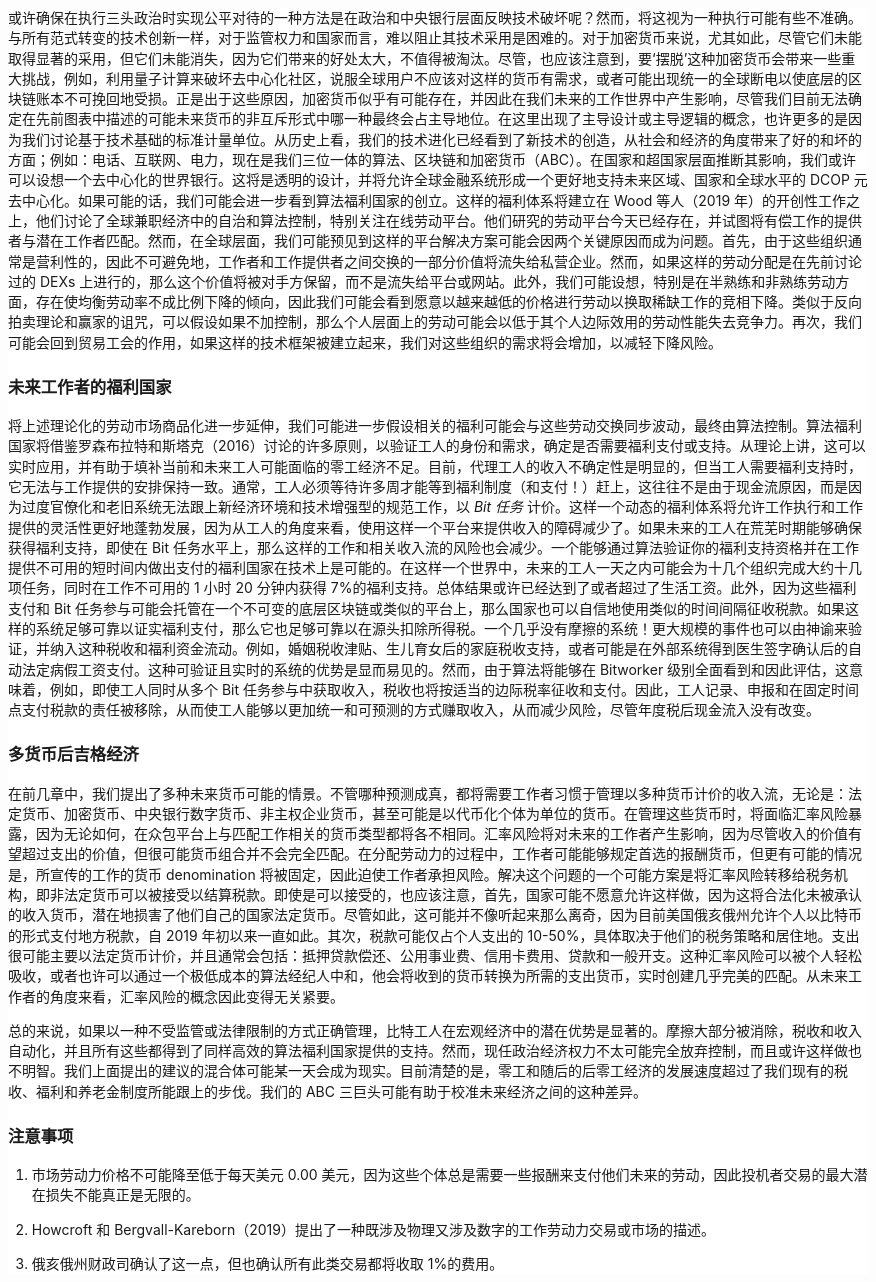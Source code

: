 或许确保在执行三头政治时实现公平对待的一种方法是在政治和中央银行层面反映技术破坏呢？然而，将这视为一种执行可能有些不准确。与所有范式转变的技术创新一样，对于监管权力和国家而言，难以阻止其技术采用是困难的。对于加密货币来说，尤其如此，尽管它们未能取得显著的采用，但它们未能消失，因为它们带来的好处太大，不值得被淘汰。尽管，也应该注意到，要‘摆脱’这种加密货币会带来一些重大挑战，例如，利用量子计算来破坏去中心化社区，说服全球用户不应该对这样的货币有需求，或者可能出现统一的全球断电以使底层的区块链账本不可挽回地受损。正是出于这些原因，加密货币似乎有可能存在，并因此在我们未来的工作世界中产生影响，尽管我们目前无法确定在先前图表中描述的可能未来货币的非互斥形式中哪一种最终会占主导地位。在这里出现了主导设计或主导逻辑的概念，也许更多的是因为我们讨论基于技术基础的标准计量单位。从历史上看，我们的技术进化已经看到了新技术的创造，从社会和经济的角度带来了好的和坏的方面；例如：电话、互联网、电力，现在是我们三位一体的算法、区块链和加密货币（ABC）。在国家和超国家层面推断其影响，我们或许可以设想一个去中心化的世界银行。这将是透明的设计，并将允许全球金融系统形成一个更好地支持未来区域、国家和全球水平的 DCOP 元去中心化。如果可能的话，我们可能会进一步看到算法福利国家的创立。这样的福利体系将建立在 Wood 等人（2019 年）的开创性工作之上，他们讨论了全球兼职经济中的自治和算法控制，特别关注在线劳动平台。他们研究的劳动平台今天已经存在，并试图将有偿工作的提供者与潜在工作者匹配。然而，在全球层面，我们可能预见到这样的平台解决方案可能会因两个关键原因而成为问题。首先，由于这些组织通常是营利性的，因此不可避免地，工作者和工作提供者之间交换的一部分价值将流失给私营企业。然而，如果这样的劳动分配是在先前讨论过的 DEXs 上进行的，那么这个价值将被对手方保留，而不是流失给平台或网站。此外，我们可能设想，特别是在半熟练和非熟练劳动方面，存在使均衡劳动率不成比例下降的倾向，因此我们可能会看到愿意以越来越低的价格进行劳动以换取稀缺工作的竞相下降。类似于反向拍卖理论和赢家的诅咒，可以假设如果不加控制，那么个人层面上的劳动可能会以低于其个人边际效用的劳动性能失去竞争力。再次，我们可能会回到贸易工会的作用，如果这样的技术框架被建立起来，我们对这些组织的需求将会增加，以减轻下降风险。

### 未来工作者的福利国家

将上述理论化的劳动市场商品化进一步延伸，我们可能进一步假设相关的福利可能会与这些劳动交换同步波动，最终由算法控制。算法福利国家将借鉴罗森布拉特和斯塔克（2016）讨论的许多原则，以验证工人的身份和需求，确定是否需要福利支付或支持。从理论上讲，这可以实时应用，并有助于填补当前和未来工人可能面临的零工经济不足。目前，代理工人的收入不确定性是明显的，但当工人需要福利支持时，它无法与工作提供的安排保持一致。通常，工人必须等待许多周才能等到福利制度（和支付！）赶上，这往往不是由于现金流原因，而是因为过度官僚化和老旧系统无法跟上新经济环境和技术增强型的规范工作，以 *Bit 任务* 计价。这样一个动态的福利体系将允许工作执行和工作提供的灵活性更好地蓬勃发展，因为从工人的角度来看，使用这样一个平台来提供收入的障碍减少了。如果未来的工人在荒芜时期能够确保获得福利支持，即使在 Bit 任务水平上，那么这样的工作和相关收入流的风险也会减少。一个能够通过算法验证你的福利支持资格并在工作提供不可用的短时间内做出支付的福利国家在技术上是可能的。在这样一个世界中，未来的工人一天之内可能会为十几个组织完成大约十几项任务，同时在工作不可用的 1 小时 20 分钟内获得 7%的福利支持。总体结果或许已经达到了或者超过了生活工资。此外，因为这些福利支付和 Bit 任务参与可能会托管在一个不可变的底层区块链或类似的平台上，那么国家也可以自信地使用类似的时间间隔征收税款。如果这样的系统足够可靠以证实福利支付，那么它也足够可靠以在源头扣除所得税。一个几乎没有摩擦的系统！更大规模的事件也可以由神谕来验证，并纳入这种税收和福利资金流动。例如，婚姻税收津贴、生儿育女后的家庭税收支持，或者可能是在外部系统得到医生签字确认后的自动法定病假工资支付。这种可验证且实时的系统的优势是显而易见的。然而，由于算法将能够在 Bitworker 级别全面看到和因此评估，这意味着，例如，即使工人同时从多个 Bit 任务参与中获取收入，税收也将按适当的边际税率征收和支付。因此，工人记录、申报和在固定时间点支付税款的责任被移除，从而使工人能够以更加统一和可预测的方式赚取收入，从而减少风险，尽管年度税后现金流入没有改变。

### 多货币后吉格经济

在前几章中，我们提出了多种未来货币可能的情景。不管哪种预测成真，都将需要工作者习惯于管理以多种货币计价的收入流，无论是：法定货币、加密货币、中央银行数字货币、非主权企业货币，甚至可能是以代币化个体为单位的货币。在管理这些货币时，将面临汇率风险暴露，因为无论如何，在众包平台上与匹配工作相关的货币类型都将各不相同。汇率风险将对未来的工作者产生影响，因为尽管收入的价值有望超过支出的价值，但很可能货币组合并不会完全匹配。在分配劳动力的过程中，工作者可能能够规定首选的报酬货币，但更有可能的情况是，所宣传的工作的货币 denomination 将被固定，因此迫使工作者承担风险。解决这个问题的一个可能方案是将汇率风险转移给税务机构，即非法定货币可以被接受以结算税款。即使是可以接受的，也应该注意，首先，国家可能不愿意允许这样做，因为这将合法化未被承认的收入货币，潜在地损害了他们自己的国家法定货币。尽管如此，这可能并不像听起来那么离奇，因为目前美国俄亥俄州允许个人以比特币的形式支付地方税款，自 2019 年初以来一直如此。其次，税款可能仅占个人支出的 10-50%，具体取决于他们的税务策略和居住地。支出很可能主要以法定货币计价，并且通常会包括：抵押贷款偿还、公用事业费、信用卡费用、贷款和一般开支。这种汇率风险可以被个人轻松吸收，或者也许可以通过一个极低成本的算法经纪人中和，他会将收到的货币转换为所需的支出货币，实时创建几乎完美的匹配。从未来工作者的角度来看，汇率风险的概念因此变得无关紧要。

总的来说，如果以一种不受监管或法律限制的方式正确管理，比特工人在宏观经济中的潜在优势是显著的。摩擦大部分被消除，税收和收入自动化，并且所有这些都得到了同样高效的算法福利国家提供的支持。然而，现任政治经济权力不太可能完全放弃控制，而且或许这样做也不明智。我们上面提出的建议的混合体可能某一天会成为现实。目前清楚的是，零工和随后的后零工经济的发展速度超过了我们现有的税收、福利和养老金制度所能跟上的步伐。我们的 ABC 三巨头可能有助于校准未来经济之间的这种差异。

### 注意事项

1. 市场劳动力价格不可能降至低于每天美元 0.00 美元，因为这些个体总是需要一些报酬来支付他们未来的劳动，因此投机者交易的最大潜在损失不能真正是无限的。

2. Howcroft 和 Bergvall-Kareborn（2019）提出了一种既涉及物理又涉及数字的工作劳动力交易或市场的描述。

3. 俄亥俄州财政司确认了这一点，但也确认所有此类交易都将收取 1%的费用。
